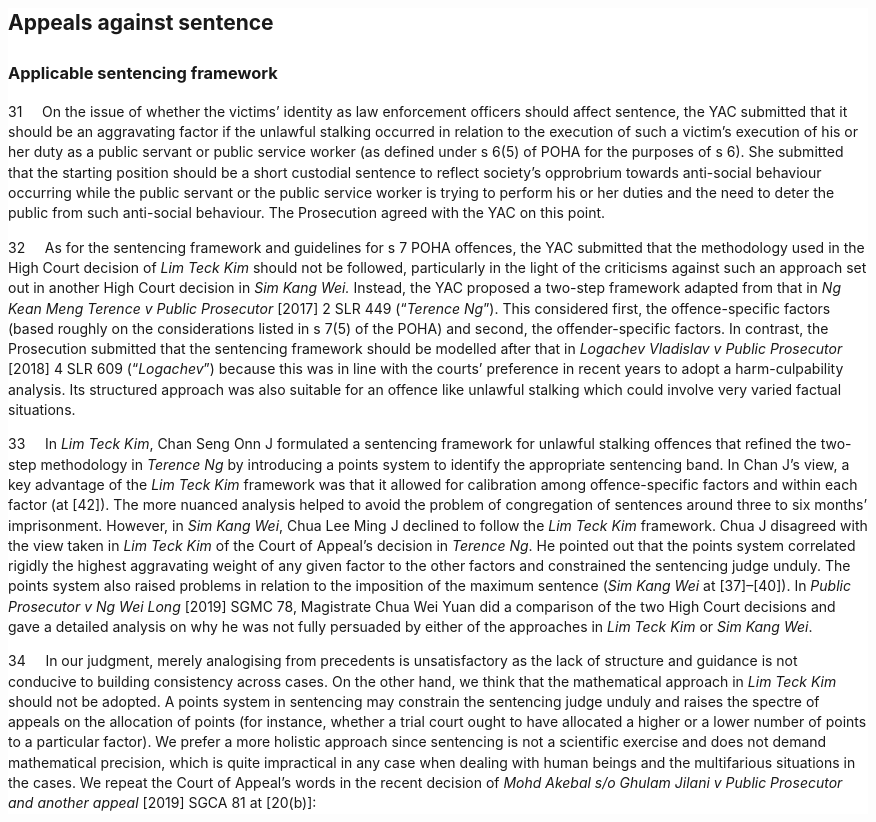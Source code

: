 ## Appeals against sentence

### Applicable sentencing framework

31     On the issue of whether the victims’ identity as law enforcement officers should affect sentence, the YAC submitted that it should be an aggravating factor if the unlawful stalking occurred in relation to the execution of such a victim’s execution of his or her duty as a public servant or public service worker (as defined under s 6(5) of POHA for the purposes of s 6). She submitted that the starting position should be a short custodial sentence to reflect society’s opprobrium towards anti-social behaviour occurring while the public servant or the public service worker is trying to perform his or her duties and the need to deter the public from such anti-social behaviour. The Prosecution agreed with the YAC on this point.

32     As for the sentencing framework and guidelines for s 7 POHA offences, the YAC submitted that the methodology used in the High Court decision of _Lim Teck Kim_ should not be followed, particularly in the light of the criticisms against such an approach set out in another High Court decision in _Sim Kang Wei._ Instead, the YAC proposed a two-step framework adapted from that in _Ng Kean Meng Terence v Public Prosecutor_ <span class="citation">\[2017\] 2 SLR 449</span> (“_Terence Ng_”). This considered first, the offence-specific factors (based roughly on the considerations listed in s 7(5) of the POHA) and second, the offender-specific factors. In contrast, the Prosecution submitted that the sentencing framework should be modelled after that in _Logachev Vladislav v Public Prosecutor_ <span class="citation">\[2018\] 4 SLR 609</span> (“_Logachev_”) because this was in line with the courts’ preference in recent years to adopt a harm-culpability analysis. Its structured approach was also suitable for an offence like unlawful stalking which could involve very varied factual situations.

33     In _Lim Teck Kim_, Chan Seng Onn J formulated a sentencing framework for unlawful stalking offences that refined the two-step methodology in _Terence Ng_ by introducing a points system to identify the appropriate sentencing band. In Chan J’s view, a key advantage of the _Lim Teck Kim_ framework was that it allowed for calibration among offence-specific factors and within each factor (at \[42\]). The more nuanced analysis helped to avoid the problem of congregation of sentences around three to six months’ imprisonment. However, in _Sim Kang Wei_, Chua Lee Ming J declined to follow the _Lim Teck Kim_ framework. Chua J disagreed with the view taken in _Lim Teck Kim_ of the Court of Appeal’s decision in _Terence Ng_. He pointed out that the points system correlated rigidly the highest aggravating weight of any given factor to the other factors and constrained the sentencing judge unduly. The points system also raised problems in relation to the imposition of the maximum sentence (_Sim Kang Wei_ at \[37\]–\[40\]). In _Public Prosecutor v Ng Wei Long_ <span class="citation">\[2019\] SGMC 78</span>, Magistrate Chua Wei Yuan did a comparison of the two High Court decisions and gave a detailed analysis on why he was not fully persuaded by either of the approaches in _Lim Teck Kim_ or _Sim Kang Wei_.

34     In our judgment, merely analogising from precedents is unsatisfactory as the lack of structure and guidance is not conducive to building consistency across cases. On the other hand, we think that the mathematical approach in _Lim Teck Kim_ should not be adopted. A points system in sentencing may constrain the sentencing judge unduly and raises the spectre of appeals on the allocation of points (for instance, whether a trial court ought to have allocated a higher or a lower number of points to a particular factor). We prefer a more holistic approach since sentencing is not a scientific exercise and does not demand mathematical precision, which is quite impractical in any case when dealing with human beings and the multifarious situations in the cases. We repeat the Court of Appeal’s words in the recent decision of _Mohd Akebal s/o Ghulam Jilani v Public Prosecutor and another appeal_ <span class="citation">\[2019\] SGCA 81</span> at \[20(b)\]:
